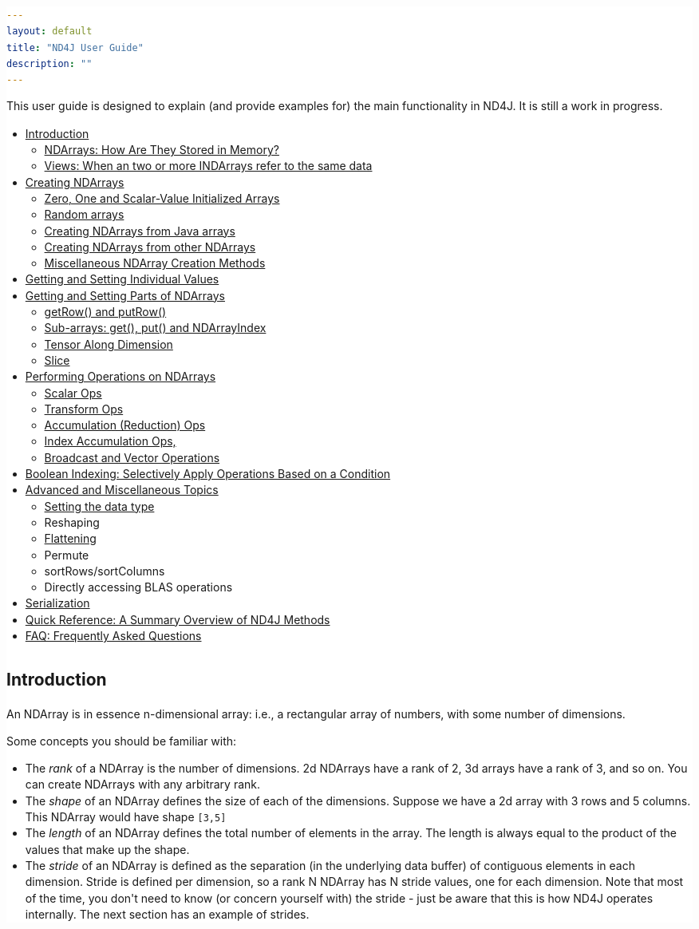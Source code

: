 ```yaml
---
layout: default
title: "ND4J User Guide"
description: ""
---
```


This user guide is designed to explain (and provide examples for) the main functionality in ND4J. It is still a work in progress.

* <a href="#intro">Introduction</a>
  * <a href="#inmemory">NDArrays: How Are They Stored in Memory?</a>
  * <a href="#views">Views: When an two or more INDArrays refer to the same data</a>
* <a href="#creating">Creating NDArrays</a>
  * <a href="#createzero">Zero, One and Scalar-Value Initialized Arrays</a>
  * <a href="#createrandom">Random arrays</a>
  * <a href="#createfromjava">Creating NDArrays from Java arrays</a>
  * <a href="#createfromndarray">Creating NDArrays from other NDArrays</a>
  * <a href="#createother">Miscellaneous NDArray Creation Methods</a>
* <a href="#individual">Getting and Setting Individual Values</a>
* <a href="#getset">Getting and Setting Parts of NDArrays</a>
  * <a href="#getsetrows">getRow() and putRow()</a>
  * <a href="#getsetsub">Sub-arrays: get(), put() and NDArrayIndex</a>
  * <a href="#getsettensor">Tensor Along Dimension</a>
  * <a href="#getsetslice">Slice</a>
* <a href="#ops">Performing Operations on NDArrays</a>
  * <a href="#opsscalar">Scalar Ops</a>
  * <a href="#opstransform">Transform Ops</a>
  * <a href="#accumops">Accumulation (Reduction) Ops</a>
  * <a href="#indexaccumops">Index Accumulation Ops,</a>
  * <a href="#opsbroadcast">Broadcast and Vector Operations</a>
* <a href="#boolean">Boolean Indexing: Selectively Apply Operations Based on a Condition</a>
* <a href="#misc">Advanced and Miscellaneous Topics</a>
  * <a href="#miscdatatype">Setting the data type</a>
  * Reshaping
  * <a href="#miscflattening">Flattening<a>
  * Permute
  * sortRows/sortColumns
  * Directly accessing BLAS operations
* <a href="#serialization">Serialization</a>
* <a href="#quickref">Quick Reference: A Summary Overview of ND4J Methods</a>
* <a href="#faq">FAQ: Frequently Asked Questions</a>


## <a name="intro">Introduction</a>

An NDArray is in essence n-dimensional array: i.e., a rectangular array of numbers, with some number of dimensions.

Some concepts you should be familiar with:

* The *rank* of a NDArray is the number of dimensions. 2d NDArrays have a rank of 2, 3d arrays have a rank of 3, and so on. You can create NDArrays with any arbitrary rank.
* The *shape* of an NDArray defines the size of each of the dimensions. Suppose we have a 2d array with 3 rows and 5 columns. This NDArray would have shape `[3,5]`
* The *length* of an NDArray defines the total number of elements in the array. The length is always equal to the product of the values that make up the shape.
* The *stride* of an NDArray is defined as the separation (in the underlying data buffer) of contiguous elements in each dimension. Stride is defined per dimension, so a rank N NDArray has N stride values, one for each dimension. Note that most of the time, you don't need to know (or concern yourself with) the stride - just be aware that this is how ND4J operates internally. The next section has an example of strides.